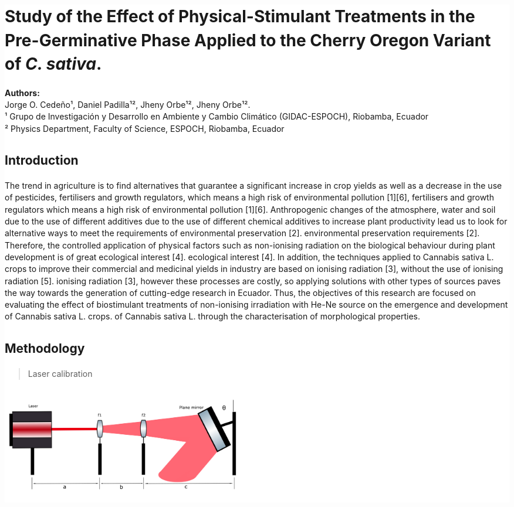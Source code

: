 # Study of the Effect of Physical-Stimulant Treatments in the Pre-Germinative Phase Applied to the Cherry Oregon Variant of *C. sativa*.

**Authors:**   
Jorge O. Cedeño¹, Daniel Padilla¹², Jheny Orbe¹², Jheny Orbe¹².  
¹ Grupo de Investigación y Desarrollo en Ambiente y Cambio Climático (GIDAC-ESPOCH), Riobamba, Ecuador  
² Physics Department, Faculty of Science, ESPOCH, Riobamba, Ecuador  

## Introduction

The trend in agriculture is to find alternatives that guarantee a significant increase in crop yields as well as a decrease in the use of pesticides, fertilisers and growth regulators, which means a high risk of environmental pollution [1][6],
fertilisers and growth regulators which means a high risk of environmental pollution [1][6]. Anthropogenic changes of the atmosphere, water and soil due to the use of different additives 
due to the use of different chemical additives to increase plant productivity lead us to look for alternative ways to meet the requirements of environmental preservation [2]. 
environmental preservation requirements [2].  Therefore, the controlled application of physical factors such as non-ionising radiation on the biological behaviour during plant development is of great ecological interest [4].
ecological interest [4]. In addition, the techniques applied to Cannabis sativa L. crops to improve their commercial and medicinal yields in industry are based on ionising radiation [3], without the use of ionising radiation [5].
ionising radiation [3], however these processes are costly, so applying solutions with other types of sources paves the way towards the generation of cutting-edge research in Ecuador.
Thus, the objectives of this research are focused on evaluating the effect of biostimulant treatments of non-ionising irradiation with He-Ne source on the emergence and development of Cannabis sativa L. crops. 
of Cannabis sativa L. through the characterisation of morphological properties.

## Methodology 

> Laser calibration

<img src="Imagen_1s.png" alt="**Fig 1.** Schematic of the laser irradiator." width="400">
